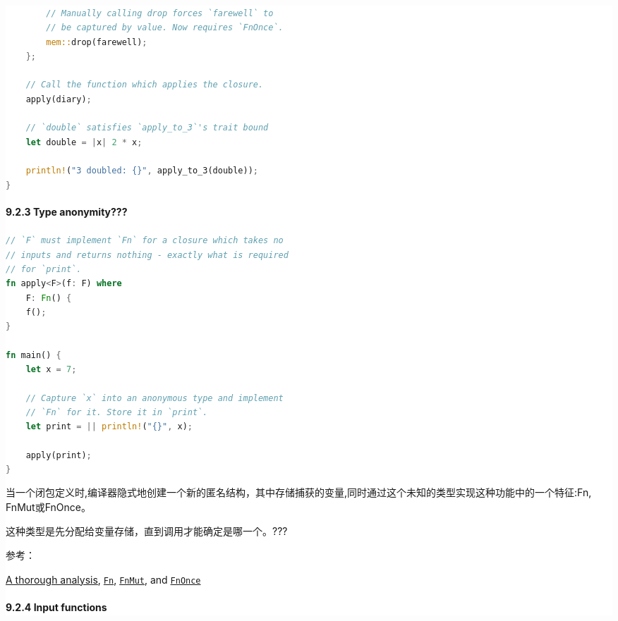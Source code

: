 ```rust
        // Manually calling drop forces `farewell` to
        // be captured by value. Now requires `FnOnce`.
        mem::drop(farewell);
    };

    // Call the function which applies the closure.
    apply(diary);

    // `double` satisfies `apply_to_3`'s trait bound
    let double = |x| 2 * x;

    println!("3 doubled: {}", apply_to_3(double));
}

```



#### 9.2.3 Type anonymity???

```rust
// `F` must implement `Fn` for a closure which takes no
// inputs and returns nothing - exactly what is required
// for `print`.
fn apply<F>(f: F) where
    F: Fn() {
    f();
}

fn main() {
    let x = 7;

    // Capture `x` into an anonymous type and implement
    // `Fn` for it. Store it in `print`.
    let print = || println!("{}", x);

    apply(print);
}

```

当一个闭包定义时,编译器隐式地创建一个新的匿名结构，其中存储捕获的变量,同时通过这个未知的类型实现这种功能中的一个特征:Fn, FnMut或FnOnce。

这种类型是先分配给变量存储，直到调用才能确定是哪一个。???



参考：

[A thorough analysis](https://huonw.github.io/blog/2015/05/finding-closure-in-rust/), [`Fn`](https://doc.rust-lang.org/std/ops/trait.Fn.html), [`FnMut`](https://doc.rust-lang.org/std/ops/trait.FnMut.html), and [`FnOnce`](https://doc.rust-lang.org/std/ops/trait.FnOnce.html)



#### 9.2.4 Input functions
